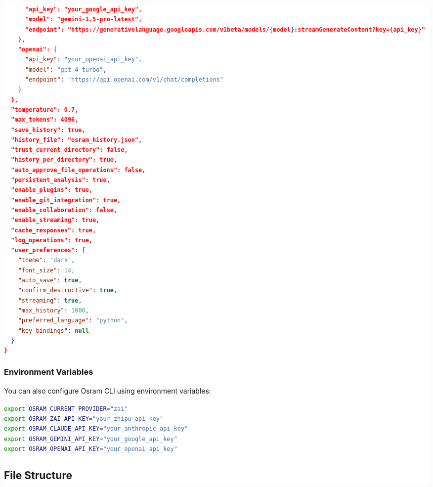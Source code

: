 ```json
      "api_key": "your_google_api_key",
      "model": "gemini-1.5-pro-latest",
      "endpoint": "https://generativelanguage.googleapis.com/v1beta/models/{model}:streamGenerateContent?key={api_key}"
    },
    "openai": {
      "api_key": "your_openai_api_key",
      "model": "gpt-4-turbo",
      "endpoint": "https://api.openai.com/v1/chat/completions"
    }
  },
  "temperature": 0.7,
  "max_tokens": 4096,
  "save_history": true,
  "history_file": "osram_history.json",
  "trust_current_directory": false,
  "history_per_directory": true,
  "auto_approve_file_operations": false,
  "persistent_analysis": true,
  "enable_plugins": true,
  "enable_git_integration": true,
  "enable_collaboration": false,
  "enable_streaming": true,
  "cache_responses": true,
  "log_operations": true,
  "user_preferences": {
    "theme": "dark",
    "font_size": 14,
    "auto_save": true,
    "confirm_destructive": true,
    "streaming": true,
    "max_history": 1000,
    "preferred_language": "python",
    "key_bindings": null
  }
}
```

### Environment Variables

You can also configure Osram CLI using environment variables:

```bash
export OSRAM_CURRENT_PROVIDER="zai"
export OSRAM_ZAI_API_KEY="your_zhipu_api_key"
export OSRAM_CLAUDE_API_KEY="your_anthropic_api_key"
export OSRAM_GEMINI_API_KEY="your_google_api_key"
export OSRAM_OPENAI_API_KEY="your_openai_api_key"
```

## File Structure
